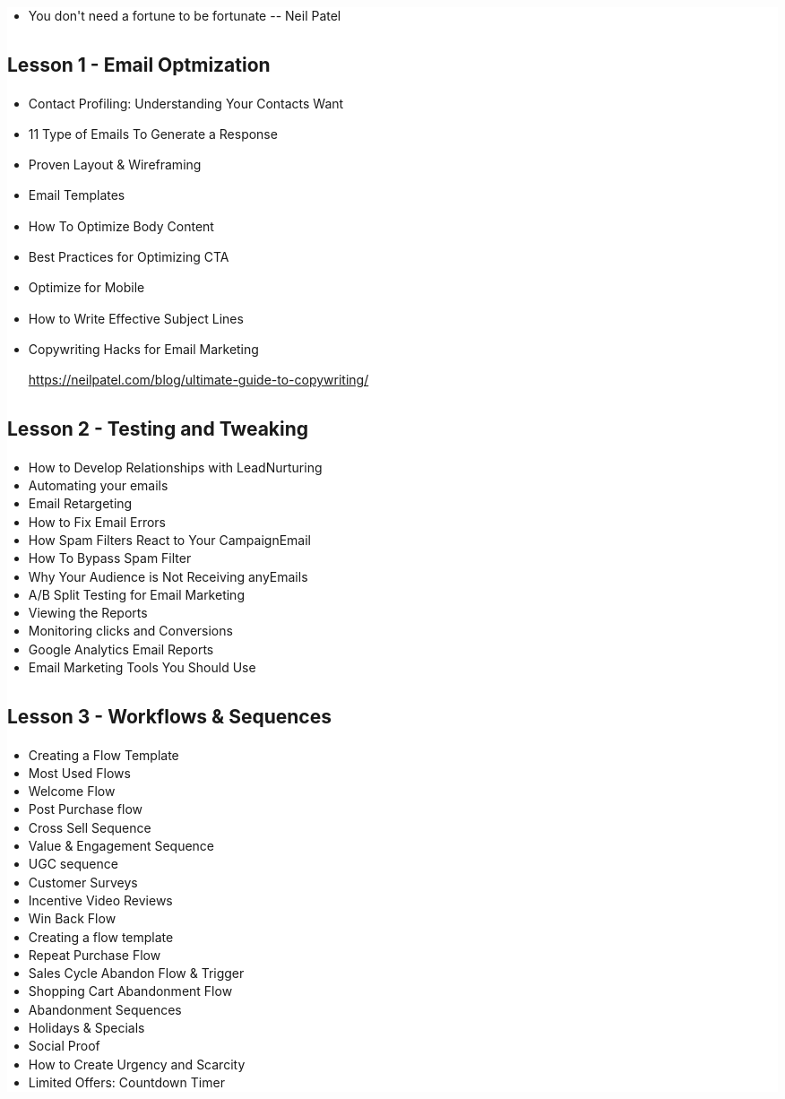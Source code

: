 - You don't need a fortune to be fortunate -- Neil Patel

## Lesson 1 - Email Optmization

- Contact Profiling: Understanding Your Contacts Want
- 11 Type of Emails To Generate a Response
- Proven Layout & Wireframing
- Email Templates
- How To Optimize Body Content
- Best Practices for Optimizing CTA
- Optimize for Mobile
- How to Write Effective Subject Lines
- Copywriting Hacks for Email Marketing

  https://neilpatel.com/blog/ultimate-guide-to-copywriting/

## Lesson 2 - Testing and Tweaking

- How to Develop Relationships with LeadNurturing
- Automating your emails
- Email Retargeting
- How to Fix Email Errors
- How Spam Filters React to Your CampaignEmail
- How To Bypass Spam Filter
- Why Your Audience is Not Receiving anyEmails
- A/B Split Testing for Email Marketing
- Viewing the Reports
- Monitoring clicks and Conversions
- Google Analytics Email Reports
- Email Marketing Tools You Should Use

## Lesson 3 - Workflows & Sequences

- Creating a Flow Template
- Most Used Flows
- Welcome Flow
- Post Purchase flow
- Cross Sell Sequence
- Value & Engagement Sequence
- UGC sequence
- Customer Surveys
- Incentive Video Reviews
- Win Back Flow
- Creating a flow template
- Repeat Purchase Flow
- Sales Cycle Abandon Flow & Trigger
- Shopping Cart Abandonment Flow
- Abandonment Sequences
- Holidays & Specials
- Social Proof
- How to Create Urgency and Scarcity
- Limited Offers: Countdown Timer
